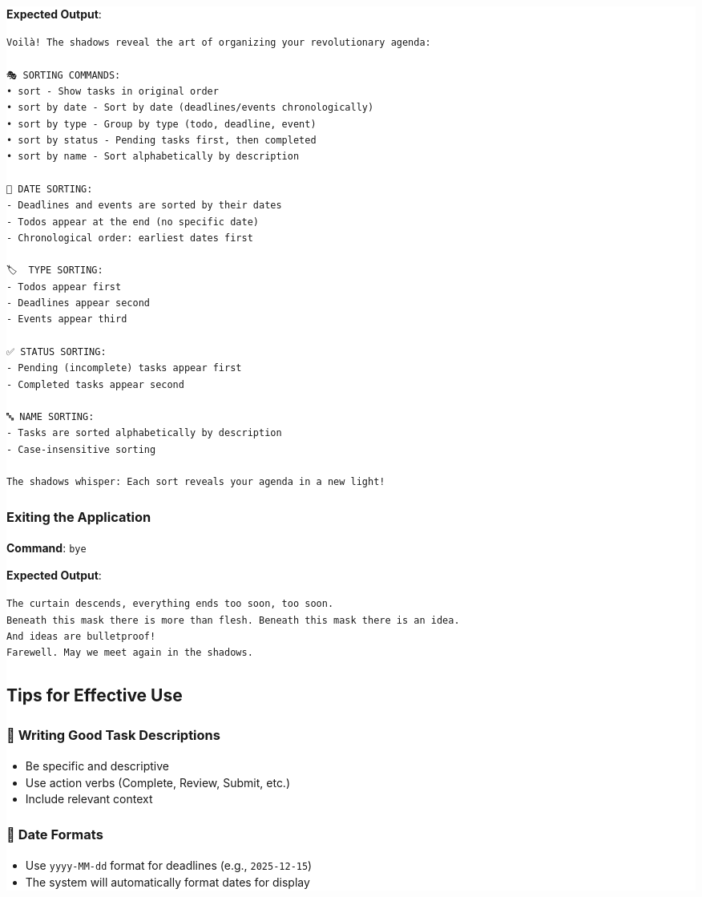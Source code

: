 **Expected Output**:
```
Voilà! The shadows reveal the art of organizing your revolutionary agenda:

🎭 SORTING COMMANDS:
• sort - Show tasks in original order
• sort by date - Sort by date (deadlines/events chronologically)
• sort by type - Group by type (todo, deadline, event)
• sort by status - Pending tasks first, then completed
• sort by name - Sort alphabetically by description

📅 DATE SORTING:
- Deadlines and events are sorted by their dates
- Todos appear at the end (no specific date)
- Chronological order: earliest dates first

🏷️  TYPE SORTING:
- Todos appear first
- Deadlines appear second
- Events appear third

✅ STATUS SORTING:
- Pending (incomplete) tasks appear first
- Completed tasks appear second

🔤 NAME SORTING:
- Tasks are sorted alphabetically by description
- Case-insensitive sorting

The shadows whisper: Each sort reveals your agenda in a new light!
```

### Exiting the Application

**Command**: `bye`

**Expected Output**:
```
The curtain descends, everything ends too soon, too soon.
Beneath this mask there is more than flesh. Beneath this mask there is an idea.
And ideas are bulletproof!
Farewell. May we meet again in the shadows.
```

## Tips for Effective Use

### 📝 **Writing Good Task Descriptions**
- Be specific and descriptive
- Use action verbs (Complete, Review, Submit, etc.)
- Include relevant context

### 📅 **Date Formats**
- Use `yyyy-MM-dd` format for deadlines (e.g., `2025-12-15`)
- The system will automatically format dates for display
